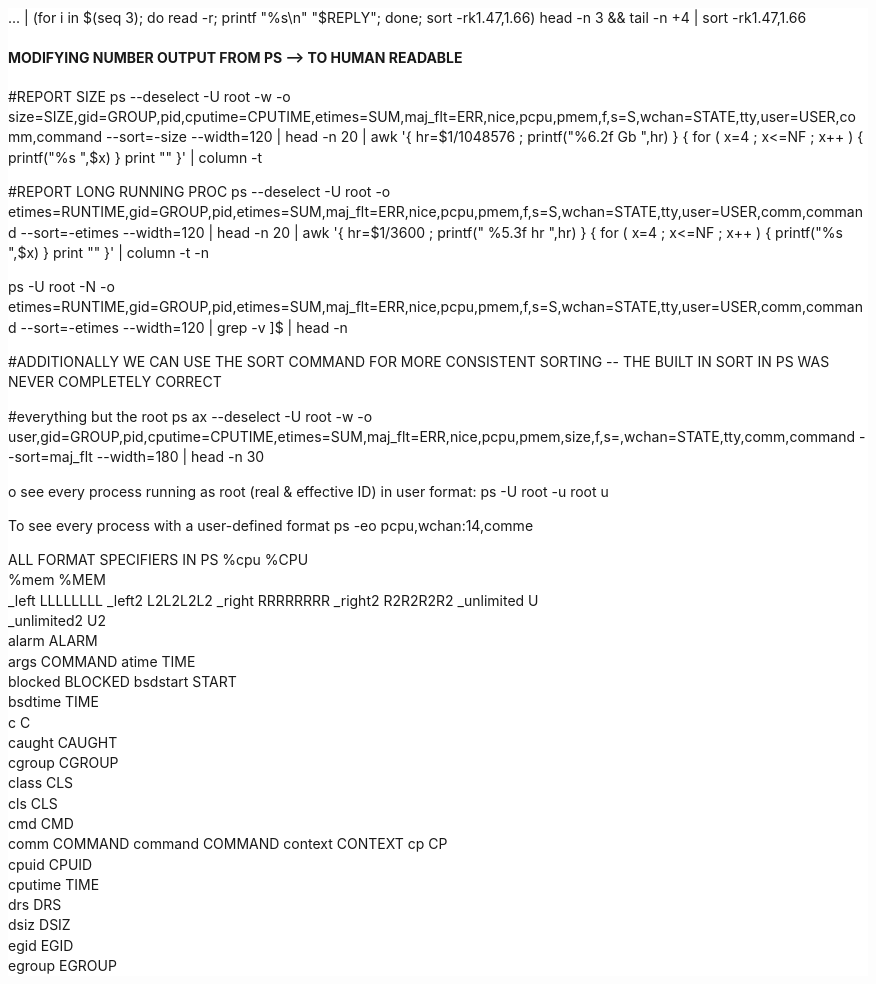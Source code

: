 

... | (for i in $(seq 3); do read -r; printf "%s\n" "$REPLY"; done; sort -rk1.47,1.66)
head -n 3 && tail -n +4  | sort -rk1.47,1.66
#### MODIFYING NUMBER OUTPUT FROM PS --> TO HUMAN READABLE
#REPORT SIZE 
 ps --deselect -U root -w -o size=SIZE,gid=GROUP,pid,cputime=CPUTIME,etimes=SUM,maj_flt=ERR,nice,pcpu,pmem,f,s=S,wchan=STATE,tty,user=USER,comm,command --sort=-size --width=120 | head -n 20 | awk '{ hr=$1/1048576 ; printf("%6.2f Gb ",hr) } { for ( x=4 ; x<=NF ; x++ ) { printf("%s ",$x) } print "" }' | column -t

#REPORT LONG RUNNING PROC
ps --deselect -U root -o etimes=RUNTIME,gid=GROUP,pid,etimes=SUM,maj_flt=ERR,nice,pcpu,pmem,f,s=S,wchan=STATE,tty,user=USER,comm,command --sort=-etimes --width=120 | head -n 20 | awk '{ hr=$1/3600 ; printf("  %5.3f hr ",hr) } { for ( x=4 ; x<=NF ; x++ ) { printf("%s ",$x) } print "" }' | column -t -n 

ps -U root -N -o etimes=RUNTIME,gid=GROUP,pid,etimes=SUM,maj_flt=ERR,nice,pcpu,pmem,f,s=S,wchan=STATE,tty,user=USER,comm,command --sort=-etimes --width=120 | grep -v ]$ | head -n 


#ADDITIONALLY WE CAN USE THE SORT COMMAND FOR MORE CONSISTENT SORTING -- THE BUILT IN SORT IN PS WAS NEVER COMPLETELY CORRECT


#everything but the root 
ps ax --deselect -U root -w -o user,gid=GROUP,pid,cputime=CPUTIME,etimes=SUM,maj_flt=ERR,nice,pcpu,pmem,size,f,s=,wchan=STATE,tty,comm,command --sort=maj_flt --width=180 | head -n 30

o see every process running as root (real & effective ID) in user format:
          ps -U root -u root u


To see every process with a user-defined format
ps -eo pcpu,wchan:14,comme




ALL FORMAT SPECIFIERS IN PS
%cpu         %CPU    
%mem         %MEM    
_left        LLLLLLLL
_left2       L2L2L2L2
_right       RRRRRRRR
_right2      R2R2R2R2
_unlimited   U       
_unlimited2  U2      
alarm        ALARM   
args         COMMAND 
atime        TIME    
blocked      BLOCKED 
bsdstart     START   
bsdtime      TIME    
c            C       
caught       CAUGHT  
cgroup       CGROUP  
class        CLS     
cls          CLS     
cmd          CMD     
comm         COMMAND 
command      COMMAND 
context      CONTEXT 
cp           CP      
cpuid        CPUID   
cputime      TIME    
drs          DRS     
dsiz         DSIZ    
egid         EGID    
egroup       EGROUP  